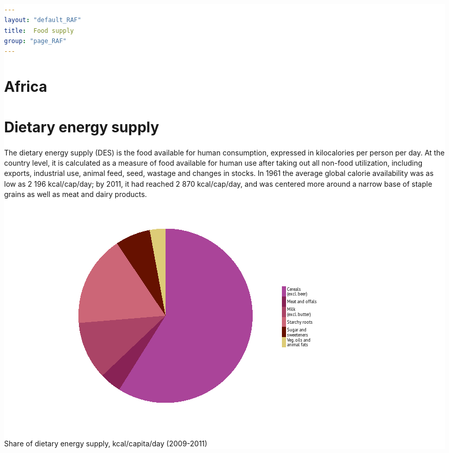 ```yaml
---
layout: "default_RAF"
title:  Food supply
group: "page_RAF"
---
```


#  Africa














<h1> Dietary energy supply </h1> 
<p>The dietary energy supply (DES) is the food available for human consumption, expressed in kilocalories per person per day. At the country level, it is calculated as a measure of food available for human use after taking out all non-food utilization, including exports, industrial use, animal feed, seed, wastage and changes in stocks. In 1961 the average global calorie availability was as low as 2 196 kcal/cap/day; by 2011, it had reached 2 870 kcal/cap/day, and was centered more around a narrow base of staple grains as well as meat and dairy products.</p> 




![plot of chunk P3desTOPRIGHT](figure/P3desTOPRIGHT-1.png) </br> <p class='caption'>Share of dietary energy supply, kcal/capita/day (2009-2011)</p>
